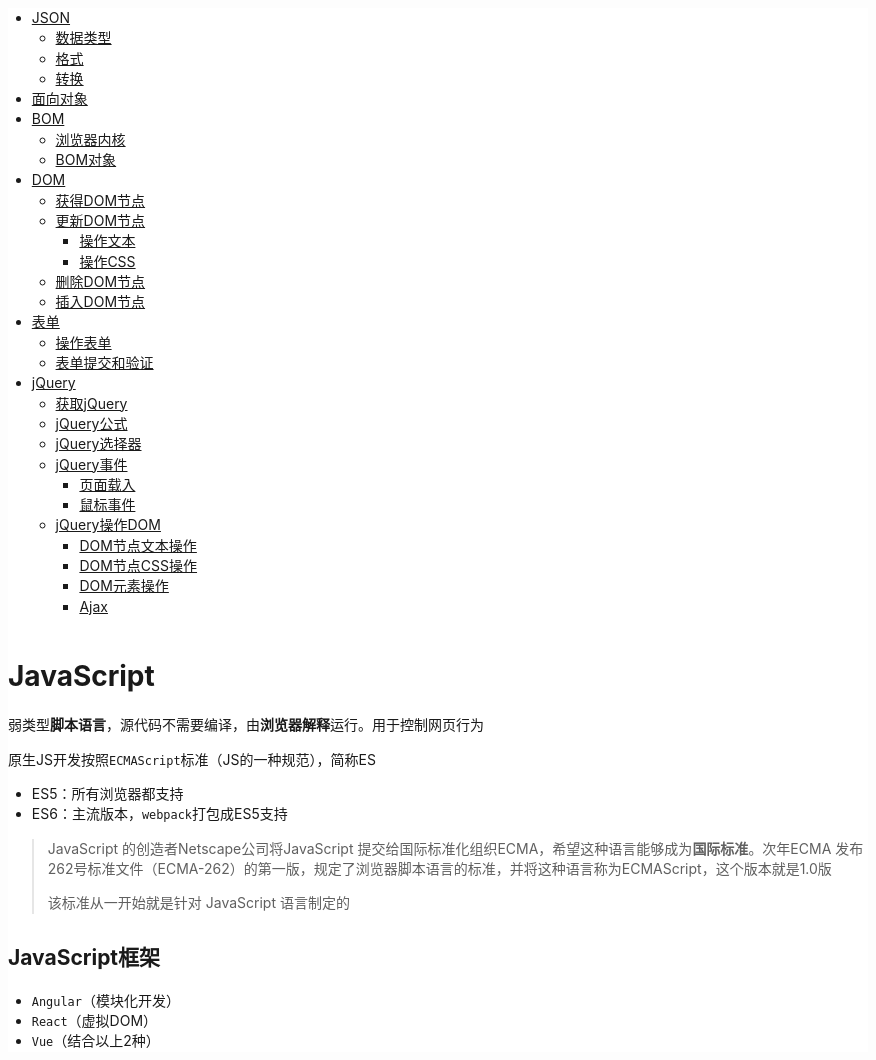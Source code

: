   - [JSON](#json)
    - [数据类型](#数据类型-1)
    - [格式](#格式)
    - [转换](#转换)
- [面向对象](#面向对象)
- [BOM](#bom)
  - [浏览器内核](#浏览器内核)
  - [BOM对象](#bom对象)
- [DOM](#dom)
  - [获得DOM节点](#获得dom节点)
  - [更新DOM节点](#更新dom节点)
    - [操作文本](#操作文本)
    - [操作CSS](#操作css)
  - [删除DOM节点](#删除dom节点)
  - [插入DOM节点](#插入dom节点)
- [表单](#表单)
  - [操作表单](#操作表单)
  - [表单提交和验证](#表单提交和验证)
- [jQuery](#jquery)
  - [获取jQuery](#获取jquery)
  - [jQuery公式](#jquery公式)
  - [jQuery选择器](#jquery选择器)
  - [jQuery事件](#jquery事件)
    - [页面载入](#页面载入)
    - [鼠标事件](#鼠标事件)
  - [jQuery操作DOM](#jquery操作dom)
    - [DOM节点文本操作](#dom节点文本操作)
    - [DOM节点CSS操作](#dom节点css操作)
    - [DOM元素操作](#dom元素操作)
    - [Ajax](#ajax)


# JavaScript

弱类型**脚本语言**，源代码不需要编译，由**浏览器解释**运行。用于控制网页行为

原生JS开发按照`ECMAScript`标准（JS的一种规范），简称ES

- ES5：所有浏览器都支持
- ES6：主流版本，`webpack`打包成ES5支持

> JavaScript 的创造者Netscape公司将JavaScript 提交给国际标准化组织ECMA，希望这种语言能够成为**国际标准**。次年ECMA 发布262号标准文件（ECMA-262）的第一版，规定了浏览器脚本语言的标准，并将这种语言称为ECMAScript，这个版本就是1.0版
>
> 该标准从一开始就是针对 JavaScript 语言制定的

## JavaScript框架

- `Angular`（模块化开发）
- `React`（虚拟DOM）
- `Vue`（结合以上2种）
